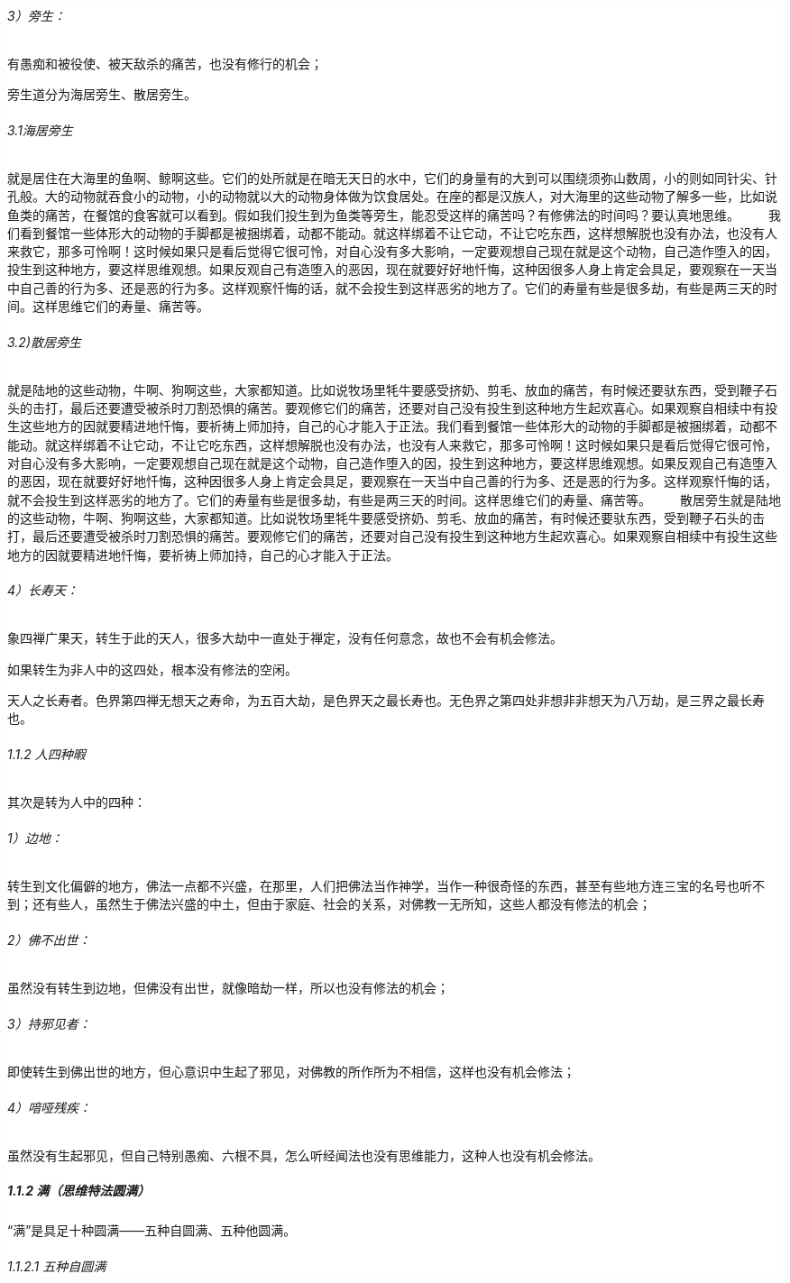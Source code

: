 ###### 3）旁生：

有愚痴和被役使、被天敌杀的痛苦，也没有修行的机会；

旁生道分为海居旁生、散居旁生。

###### 	3.1海居旁生

就是居住在大海里的鱼啊、鲸啊这些。它们的处所就是在暗无天日的水中，它们的身量有的大到可以围绕须弥山数周，小的则如同针尖、针孔般。大的动物就吞食小的动物，小的动物就以大的动物身体做为饮食居处。在座的都是汉族人，对大海里的这些动物了解多一些，比如说鱼类的痛苦，在餐馆的食客就可以看到。假如我们投生到为鱼类等旁生，能忍受这样的痛苦吗？有修佛法的时间吗？要认真地思维。
　　我们看到餐馆一些体形大的动物的手脚都是被捆绑着，动都不能动。就这样绑着不让它动，不让它吃东西，这样想解脱也没有办法，也没有人来救它，那多可怜啊！这时候如果只是看后觉得它很可怜，对自心没有多大影响，一定要观想自己现在就是这个动物，自己造作堕入的因，投生到这种地方，要这样思维观想。如果反观自己有造堕入的恶因，现在就要好好地忏悔，这种因很多人身上肯定会具足，要观察在一天当中自己善的行为多、还是恶的行为多。这样观察忏悔的话，就不会投生到这样恶劣的地方了。它们的寿量有些是很多劫，有些是两三天的时间。这样思维它们的寿量、痛苦等。

###### 	3.2)散居旁生

就是陆地的这些动物，牛啊、狗啊这些，大家都知道。比如说牧场里牦牛要感受挤奶、剪毛、放血的痛苦，有时候还要驮东西，受到鞭子石头的击打，最后还要遭受被杀时刀割恐惧的痛苦。要观修它们的痛苦，还要对自己没有投生到这种地方生起欢喜心。如果观察自相续中有投生这些地方的因就要精进地忏悔，要祈祷上师加持，自己的心才能入于正法。我们看到餐馆一些体形大的动物的手脚都是被捆绑着，动都不能动。就这样绑着不让它动，不让它吃东西，这样想解脱也没有办法，也没有人来救它，那多可怜啊！这时候如果只是看后觉得它很可怜，对自心没有多大影响，一定要观想自己现在就是这个动物，自己造作堕入的因，投生到这种地方，要这样思维观想。如果反观自己有造堕入的恶因，现在就要好好地忏悔，这种因很多人身上肯定会具足，要观察在一天当中自己善的行为多、还是恶的行为多。这样观察忏悔的话，就不会投生到这样恶劣的地方了。它们的寿量有些是很多劫，有些是两三天的时间。这样思维它们的寿量、痛苦等。
　　散居旁生就是陆地的这些动物，牛啊、狗啊这些，大家都知道。比如说牧场里牦牛要感受挤奶、剪毛、放血的痛苦，有时候还要驮东西，受到鞭子石头的击打，最后还要遭受被杀时刀割恐惧的痛苦。要观修它们的痛苦，还要对自己没有投生到这种地方生起欢喜心。如果观察自相续中有投生这些地方的因就要精进地忏悔，要祈祷上师加持，自己的心才能入于正法。

###### 4）长寿天：

象四禅广果天，转生于此的天人，很多大劫中一直处于禅定，没有任何意念，故也不会有机会修法。

如果转生为非人中的这四处，根本没有修法的空闲。

天人之长寿者。色界第四禅无想天之寿命，为五百大劫，是色界天之最长寿也。无色界之第四处非想非非想天为八万劫，是三界之最长寿也。

###### 1.1.2 人四种暇

其次是转为人中的四种：

###### 1）边地：

转生到文化偏僻的地方，佛法一点都不兴盛，在那里，人们把佛法当作神学，当作一种很奇怪的东西，甚至有些地方连三宝的名号也听不到；还有些人，虽然生于佛法兴盛的中土，但由于家庭、社会的关系，对佛教一无所知，这些人都没有修法的机会；

###### 2）佛不出世：

虽然没有转生到边地，但佛没有出世，就像暗劫一样，所以也没有修法的机会；

###### 3）持邪见者：

即使转生到佛出世的地方，但心意识中生起了邪见，对佛教的所作所为不相信，这样也没有机会修法；

###### 4）喑哑残疾：

虽然没有生起邪见，但自己特别愚痴、六根不具，怎么听经闻法也没有思维能力，这种人也没有机会修法。

 

##### 1.1.2 满（思维特法圆满）

“满”是具足十种圆满——五种自圆满、五种他圆满。

###### 1.1.2.1 五种自圆满
